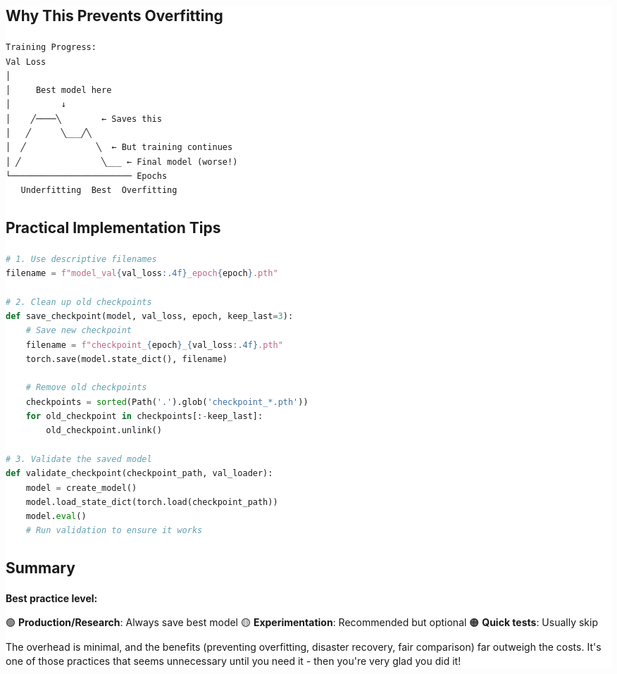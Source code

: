 ## Why This Prevents Overfitting

```
Training Progress:
Val Loss
│
│     Best model here
│          ↓
│    ╱────╲        ← Saves this
│   ╱      ╲___╱╲
│  ╱              ╲  ← But training continues
│ ╱                ╲___ ← Final model (worse!)
└──────────────────────── Epochs
   Underfitting  Best  Overfitting
```

## Practical Implementation Tips

```python
# 1. Use descriptive filenames
filename = f"model_val{val_loss:.4f}_epoch{epoch}.pth"

# 2. Clean up old checkpoints
def save_checkpoint(model, val_loss, epoch, keep_last=3):
    # Save new checkpoint
    filename = f"checkpoint_{epoch}_{val_loss:.4f}.pth"
    torch.save(model.state_dict(), filename)

    # Remove old checkpoints
    checkpoints = sorted(Path('.').glob('checkpoint_*.pth'))
    for old_checkpoint in checkpoints[:-keep_last]:
        old_checkpoint.unlink()

# 3. Validate the saved model
def validate_checkpoint(checkpoint_path, val_loader):
    model = create_model()
    model.load_state_dict(torch.load(checkpoint_path))
    model.eval()
    # Run validation to ensure it works
```

## Summary

**Best practice level:**

🟢 **Production/Research**: Always save best model
🟡 **Experimentation**: Recommended but optional
🟠 **Quick tests**: Usually skip

The overhead is minimal, and the benefits (preventing overfitting, disaster recovery, fair comparison) far outweigh the costs. It's one of those practices that seems unnecessary until you need it - then you're very glad you did it!
